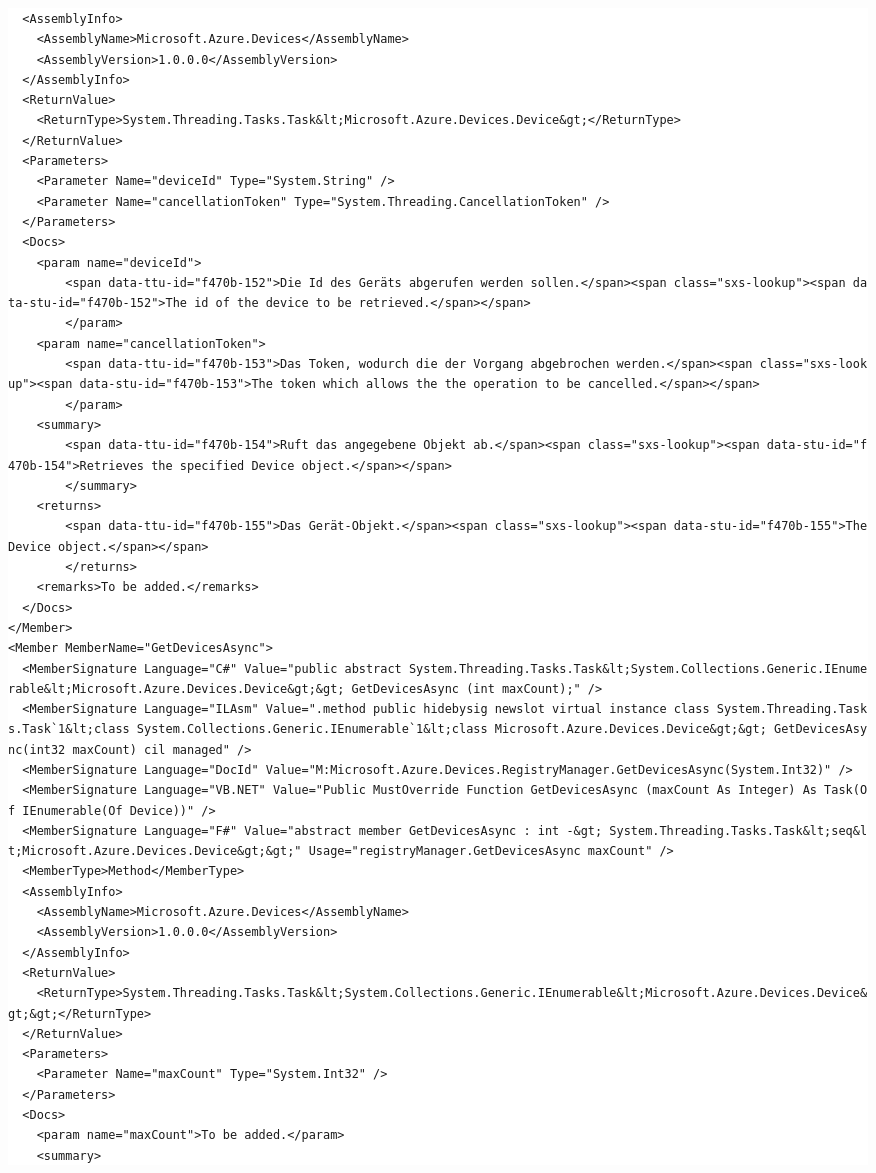       <AssemblyInfo>
        <AssemblyName>Microsoft.Azure.Devices</AssemblyName>
        <AssemblyVersion>1.0.0.0</AssemblyVersion>
      </AssemblyInfo>
      <ReturnValue>
        <ReturnType>System.Threading.Tasks.Task&lt;Microsoft.Azure.Devices.Device&gt;</ReturnType>
      </ReturnValue>
      <Parameters>
        <Parameter Name="deviceId" Type="System.String" />
        <Parameter Name="cancellationToken" Type="System.Threading.CancellationToken" />
      </Parameters>
      <Docs>
        <param name="deviceId">
            <span data-ttu-id="f470b-152">Die Id des Geräts abgerufen werden sollen.</span><span class="sxs-lookup"><span data-stu-id="f470b-152">The id of the device to be retrieved.</span></span>
            </param>
        <param name="cancellationToken">
            <span data-ttu-id="f470b-153">Das Token, wodurch die der Vorgang abgebrochen werden.</span><span class="sxs-lookup"><span data-stu-id="f470b-153">The token which allows the the operation to be cancelled.</span></span>
            </param>
        <summary>
            <span data-ttu-id="f470b-154">Ruft das angegebene Objekt ab.</span><span class="sxs-lookup"><span data-stu-id="f470b-154">Retrieves the specified Device object.</span></span>
            </summary>
        <returns>
            <span data-ttu-id="f470b-155">Das Gerät-Objekt.</span><span class="sxs-lookup"><span data-stu-id="f470b-155">The Device object.</span></span>
            </returns>
        <remarks>To be added.</remarks>
      </Docs>
    </Member>
    <Member MemberName="GetDevicesAsync">
      <MemberSignature Language="C#" Value="public abstract System.Threading.Tasks.Task&lt;System.Collections.Generic.IEnumerable&lt;Microsoft.Azure.Devices.Device&gt;&gt; GetDevicesAsync (int maxCount);" />
      <MemberSignature Language="ILAsm" Value=".method public hidebysig newslot virtual instance class System.Threading.Tasks.Task`1&lt;class System.Collections.Generic.IEnumerable`1&lt;class Microsoft.Azure.Devices.Device&gt;&gt; GetDevicesAsync(int32 maxCount) cil managed" />
      <MemberSignature Language="DocId" Value="M:Microsoft.Azure.Devices.RegistryManager.GetDevicesAsync(System.Int32)" />
      <MemberSignature Language="VB.NET" Value="Public MustOverride Function GetDevicesAsync (maxCount As Integer) As Task(Of IEnumerable(Of Device))" />
      <MemberSignature Language="F#" Value="abstract member GetDevicesAsync : int -&gt; System.Threading.Tasks.Task&lt;seq&lt;Microsoft.Azure.Devices.Device&gt;&gt;" Usage="registryManager.GetDevicesAsync maxCount" />
      <MemberType>Method</MemberType>
      <AssemblyInfo>
        <AssemblyName>Microsoft.Azure.Devices</AssemblyName>
        <AssemblyVersion>1.0.0.0</AssemblyVersion>
      </AssemblyInfo>
      <ReturnValue>
        <ReturnType>System.Threading.Tasks.Task&lt;System.Collections.Generic.IEnumerable&lt;Microsoft.Azure.Devices.Device&gt;&gt;</ReturnType>
      </ReturnValue>
      <Parameters>
        <Parameter Name="maxCount" Type="System.Int32" />
      </Parameters>
      <Docs>
        <param name="maxCount">To be added.</param>
        <summary>